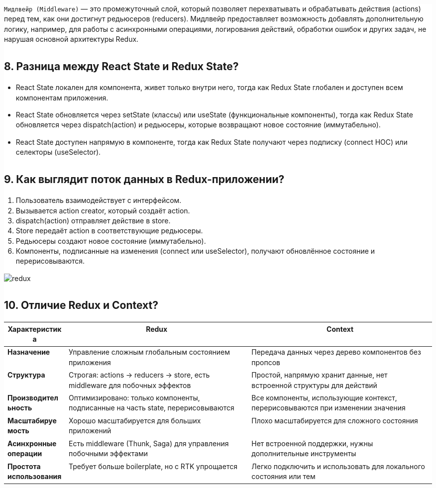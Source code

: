`Мидлвейр (Middleware)` — это промежуточный слой, который позволяет перехватывать и обрабатывать действия (actions) перед тем, 
как они достигнут редьюсеров (reducers). 
Мидлвейр предоставляет возможность добавлять дополнительную логику, например, для работы с асинхронными операциями, 
логирования действий, обработки ошибок и других задач, не нарушая основной архитектуры Redux.

## 8. Разница между React State и Redux State?

- React State локален для компонента, живет только внутри него, тогда как Redux State глобален и доступен всем компонентам приложения.

- React State обновляется через setState (классы) или useState (функциональные компоненты), тогда как Redux State обновляется через dispatch(action) и редьюсеры, которые возвращают новое состояние (иммутабельно).

- React State доступен напрямую в компоненте, тогда как Redux State получают через подписку (connect HOC) или селекторы (useSelector).

## 9. Как выглядит поток данных в Redux-приложении?

1. Пользователь взаимодействует с интерфейсом.
2. Вызывается action creator, который создаёт action.
3. dispatch(action) отправляет действие в store.
4. Store передаёт action в соответствующие редьюсеры.
5. Редьюсеры создают новое состояние (иммутабельно).
6. Компоненты, подписанные на изменения (connect или useSelector), получают обновлённое состояние и перерисовываются.

<img src="./../assets/redux/redux.png" alt="redux" style="width:500px; height:350px;" />

## 10. Отличие Redux и Context?

| Характеристика             | Redux                                                                           | Context                                                                        |
| -------------------------- | ------------------------------------------------------------------------------- | ------------------------------------------------------------------------------ |
| **Назначение**             | Управление сложным глобальным состоянием приложения                             | Передача данных через дерево компонентов без пропсов                           |
| **Структура**              | Строгая: actions → reducers → store, есть middleware для побочных эффектов      | Простой, напрямую хранит данные, нет встроенной структуры для действий         |
| **Производительность**     | Оптимизировано: только компоненты, подписанные на часть state, перерисовываются | Все компоненты, использующие контекст, перерисовываются при изменении значения |
| **Масштабируемость**       | Хорошо масштабируется для больших приложений                                    | Плохо масштабируется для сложного состояния                                    |
| **Асинхронные операции**   | Есть middleware (Thunk, Saga) для управления побочными эффектами                | Нет встроенной поддержки, нужны дополнительные инструменты                     |
| **Простота использования** | Требует больше boilerplate, но с RTK упрощается                                 | Легко подключить и использовать для локального состояния или тем               |